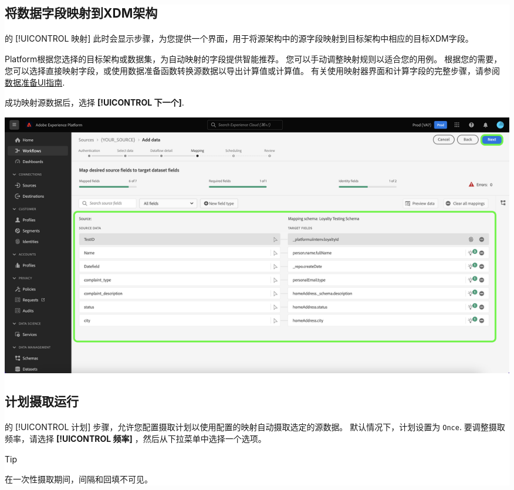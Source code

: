 ## 将数据字段映射到XDM架构

的 [!UICONTROL 映射] 此时会显示步骤，为您提供一个界面，用于将源架构中的源字段映射到目标架构中相应的目标XDM字段。

Platform根据您选择的目标架构或数据集，为自动映射的字段提供智能推荐。 您可以手动调整映射规则以适合您的用例。 根据您的需要，您可以选择直接映射字段，或使用数据准备函数转换源数据以导出计算值或计算值。 有关使用映射器界面和计算字段的完整步骤，请参阅 [数据准备UI指南](../../../../data-prep/ui/mapping.md).

成功映射源数据后，选择 **[!UICONTROL 下一个]**.

![映射](../../../images/tutorials/dataflow/table-based/mapping.png)

## 计划摄取运行

的 [!UICONTROL 计划] 步骤，允许您配置摄取计划以使用配置的映射自动摄取选定的源数据。 默认情况下，计划设置为 `Once`. 要调整摄取频率，请选择 **[!UICONTROL 频率]** ，然后从下拉菜单中选择一个选项。

>[!TIP]
>
>在一次性摄取期间，间隔和回填不可见。
